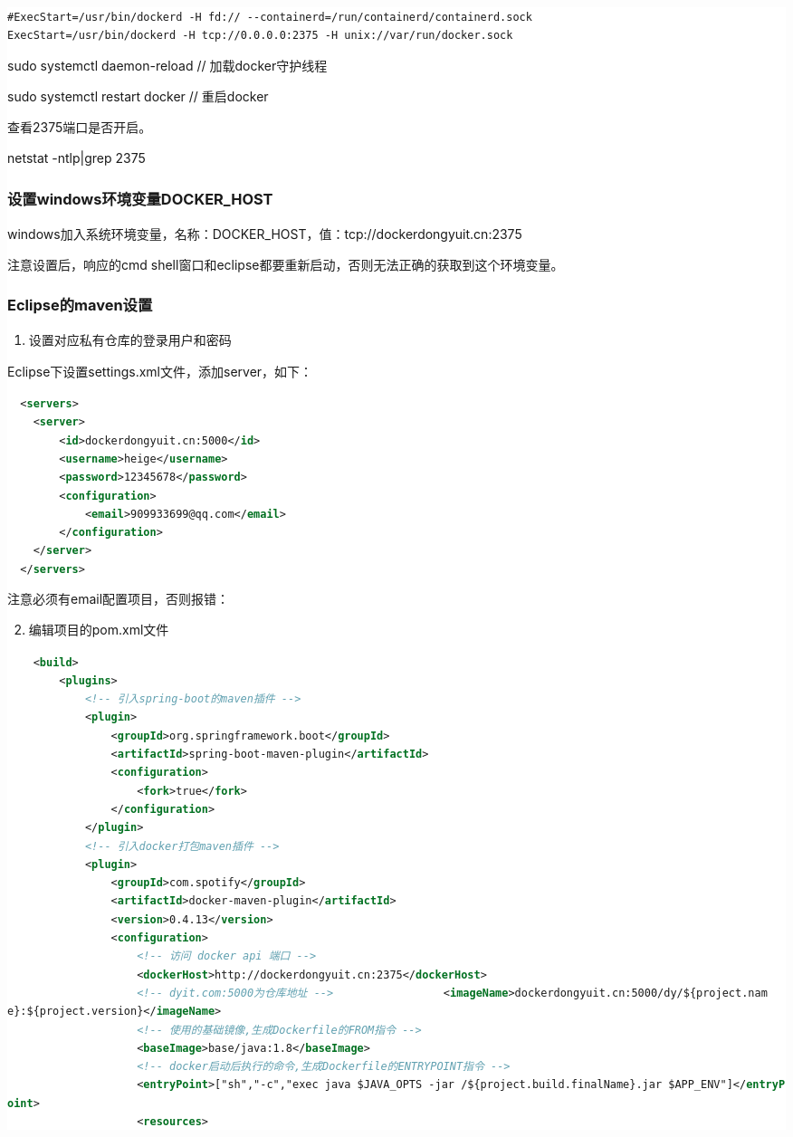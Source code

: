 ```
#ExecStart=/usr/bin/dockerd -H fd:// --containerd=/run/containerd/containerd.sock
ExecStart=/usr/bin/dockerd -H tcp://0.0.0.0:2375 -H unix://var/run/docker.sock
```

sudo systemctl daemon-reload // 加载docker守护线程

sudo systemctl restart docker // 重启docker

查看2375端口是否开启。

netstat -ntlp|grep 2375

### 设置windows环境变量DOCKER_HOST

windows加入系统环境变量，名称：DOCKER_HOST，值：tcp://dockerdongyuit.cn:2375

注意设置后，响应的cmd shell窗口和eclipse都要重新启动，否则无法正确的获取到这个环境变量。

### Eclipse的maven设置

1. 设置对应私有仓库的登录用户和密码

Eclipse下设置settings.xml文件，添加server，如下：

```xml
  <servers>
	<server>
		<id>dockerdongyuit.cn:5000</id>
		<username>heige</username>
		<password>12345678</password>
		<configuration>
			<email>909933699@qq.com</email>
		</configuration>
	</server>    
  </servers>
```

注意必须有email配置项目，否则报错：

2. 编辑项目的pom.xml文件

```xml
	<build>
		<plugins>
			<!-- 引入spring-boot的maven插件 -->
			<plugin>
				<groupId>org.springframework.boot</groupId>
				<artifactId>spring-boot-maven-plugin</artifactId>
				<configuration>
					<fork>true</fork>
				</configuration>
			</plugin>
			<!-- 引入docker打包maven插件 -->
			<plugin>
				<groupId>com.spotify</groupId>
				<artifactId>docker-maven-plugin</artifactId>
				<version>0.4.13</version>
				<configuration>
					<!-- 访问 docker api 端口 -->
					<dockerHost>http://dockerdongyuit.cn:2375</dockerHost>
					<!-- dyit.com:5000为仓库地址 -->					<imageName>dockerdongyuit.cn:5000/dy/${project.name}:${project.version}</imageName>
					<!-- 使用的基础镜像,生成Dockerfile的FROM指令 -->
					<baseImage>base/java:1.8</baseImage>
					<!-- docker启动后执行的命令,生成Dockerfile的ENTRYPOINT指令 -->
					<entryPoint>["sh","-c","exec java $JAVA_OPTS -jar /${project.build.finalName}.jar $APP_ENV"]</entryPoint>
					<resources>
```